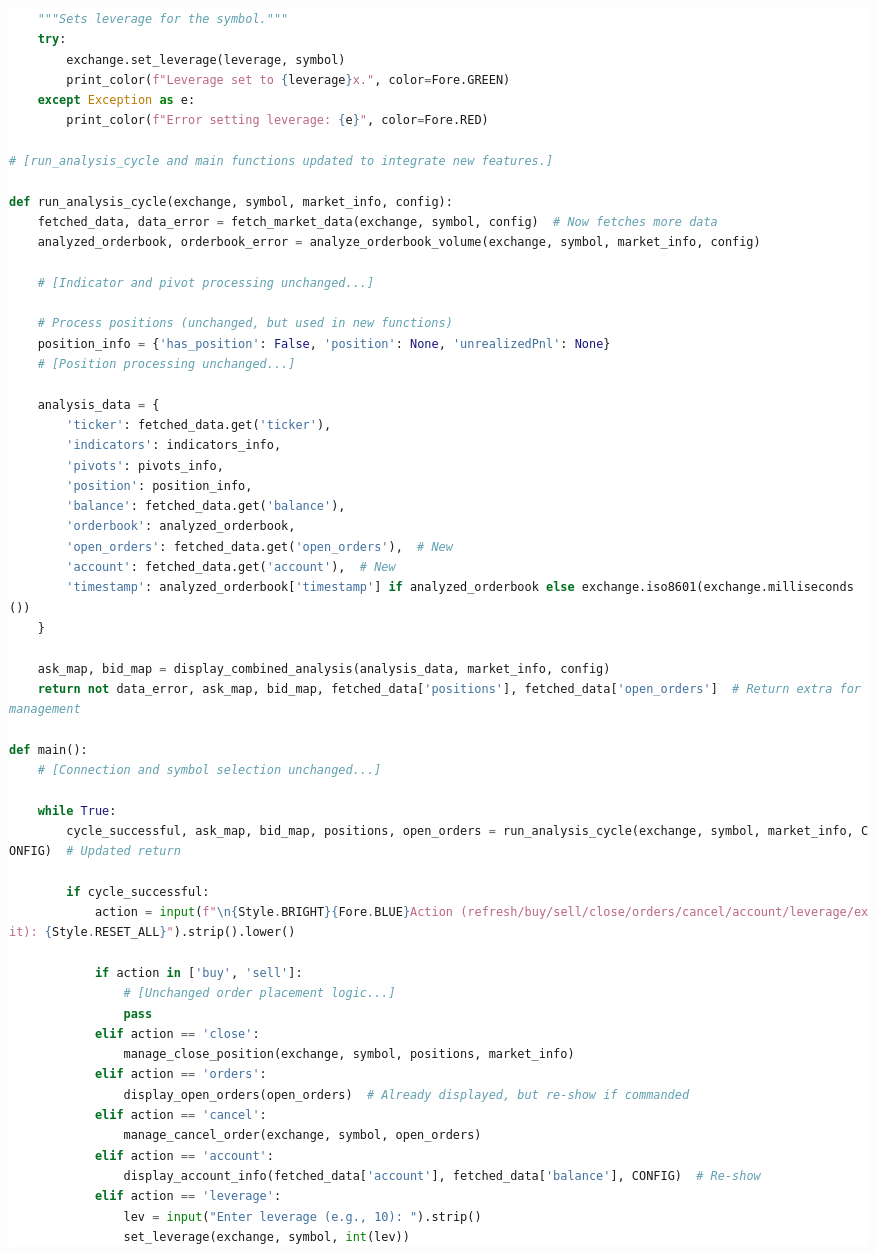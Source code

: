 ```python
    """Sets leverage for the symbol."""
    try:
        exchange.set_leverage(leverage, symbol)
        print_color(f"Leverage set to {leverage}x.", color=Fore.GREEN)
    except Exception as e:
        print_color(f"Error setting leverage: {e}", color=Fore.RED)

# [run_analysis_cycle and main functions updated to integrate new features.]

def run_analysis_cycle(exchange, symbol, market_info, config):
    fetched_data, data_error = fetch_market_data(exchange, symbol, config)  # Now fetches more data
    analyzed_orderbook, orderbook_error = analyze_orderbook_volume(exchange, symbol, market_info, config)

    # [Indicator and pivot processing unchanged...]

    # Process positions (unchanged, but used in new functions)
    position_info = {'has_position': False, 'position': None, 'unrealizedPnl': None}
    # [Position processing unchanged...]

    analysis_data = {
        'ticker': fetched_data.get('ticker'),
        'indicators': indicators_info,
        'pivots': pivots_info,
        'position': position_info,
        'balance': fetched_data.get('balance'),
        'orderbook': analyzed_orderbook,
        'open_orders': fetched_data.get('open_orders'),  # New
        'account': fetched_data.get('account'),  # New
        'timestamp': analyzed_orderbook['timestamp'] if analyzed_orderbook else exchange.iso8601(exchange.milliseconds())
    }

    ask_map, bid_map = display_combined_analysis(analysis_data, market_info, config)
    return not data_error, ask_map, bid_map, fetched_data['positions'], fetched_data['open_orders']  # Return extra for management

def main():
    # [Connection and symbol selection unchanged...]

    while True:
        cycle_successful, ask_map, bid_map, positions, open_orders = run_analysis_cycle(exchange, symbol, market_info, CONFIG)  # Updated return

        if cycle_successful:
            action = input(f"\n{Style.BRIGHT}{Fore.BLUE}Action (refresh/buy/sell/close/orders/cancel/account/leverage/exit): {Style.RESET_ALL}").strip().lower()

            if action in ['buy', 'sell']:
                # [Unchanged order placement logic...]
                pass
            elif action == 'close':
                manage_close_position(exchange, symbol, positions, market_info)
            elif action == 'orders':
                display_open_orders(open_orders)  # Already displayed, but re-show if commanded
            elif action == 'cancel':
                manage_cancel_order(exchange, symbol, open_orders)
            elif action == 'account':
                display_account_info(fetched_data['account'], fetched_data['balance'], CONFIG)  # Re-show
            elif action == 'leverage':
                lev = input("Enter leverage (e.g., 10): ").strip()
                set_leverage(exchange, symbol, int(lev))
```